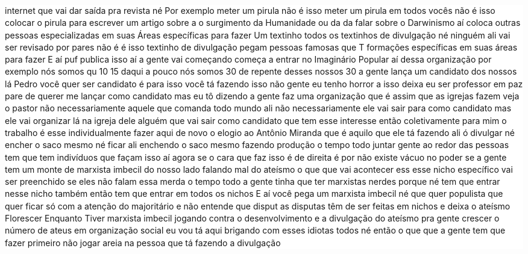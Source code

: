 internet que vai dar saída pra revista
né Por exemplo meter um pirula não é
isso meter um pirula em todos vocês não
é isso colocar o pirula para escrever um
artigo sobre a o surgimento da
Humanidade ou da da falar sobre o
Darwinismo aí coloca outras pessoas
especializadas em suas Áreas específicas
para fazer Um textinho todos os
textinhos de divulgação né ninguém ali
vai ser revisado por pares não é é isso
textinho de divulgação pegam pessoas
famosas que T formações específicas em
suas áreas para fazer E aí puf publica
isso aí a gente vai começando começa a
entrar no Imaginário Popular aí dessa
organização por exemplo nós somos qu 10
15 daqui a pouco nós somos 30 de repente
desses nossos 30 a gente lança um
candidato dos nossos lá Pedro você quer
ser candidato é para isso você tá
fazendo isso não gente eu tenho horror a
isso deixa eu ser professor em paz pare
de querer me lançar como candidato mas
eu tô dizendo a gente faz uma
organização que é assim que as igrejas
fazem veja o pastor não necessariamente
aquele que comanda todo mundo ali não
necessariamente ele vai sair para como
candidato mas ele vai organizar lá na
igreja dele alguém que vai sair como
candidato que tem esse interesse então
coletivamente para mim o trabalho é esse
individualmente fazer aqui de novo o
elogio ao Antônio Miranda que é aquilo
que ele tá fazendo ali ó divulgar né
encher o saco mesmo né ficar ali
enchendo o saco mesmo fazendo produção o
tempo todo juntar gente ao redor das
pessoas tem que tem indivíduos que façam
isso aí agora se o cara que faz isso é
de direita é por não existe vácuo no
poder se a gente tem um monte de
marxista imbecil do nosso lado falando
mal do ateísmo o que que vai acontecer
ess esse nicho específico vai ser
preenchido se eles não falam essa merda
o tempo todo a gente tinha que ter
marxistas nerdes porque né tem que
entrar nesse nicho também então tem que
entrar em todos os nichos E aí você pega
um marxista imbecil né que quer
populista que quer ficar só com a
atenção do majoritário e não entende que
disput as disputas têm de ser feitas em
nichos e deixa o ateísmo Florescer
Enquanto Tiver marxista
imbecil jogando contra o desenvolvimento
e a divulgação do ateísmo pra gente
crescer o número de ateus em organização
social eu vou tá aqui brigando com esses
idiotas todos né então o que que a gente
tem que fazer primeiro não jogar areia
na pessoa que tá fazendo a divulgação